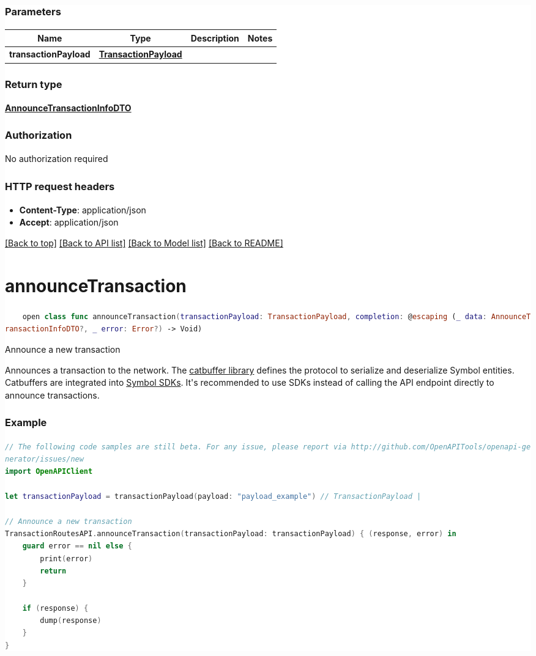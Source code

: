 ### Parameters

Name | Type | Description  | Notes
------------- | ------------- | ------------- | -------------
 **transactionPayload** | [**TransactionPayload**](TransactionPayload.md) |  | 

### Return type

[**AnnounceTransactionInfoDTO**](AnnounceTransactionInfoDTO.md)

### Authorization

No authorization required

### HTTP request headers

 - **Content-Type**: application/json
 - **Accept**: application/json

[[Back to top]](#) [[Back to API list]](../README.md#documentation-for-api-endpoints) [[Back to Model list]](../README.md#documentation-for-models) [[Back to README]](../README.md)

# **announceTransaction**
```swift
    open class func announceTransaction(transactionPayload: TransactionPayload, completion: @escaping (_ data: AnnounceTransactionInfoDTO?, _ error: Error?) -> Void)
```

Announce a new transaction

Announces a transaction to the network. The [catbuffer library](https://github.com/nemtech/catbuffer) defines the protocol to serialize and deserialize Symbol entities. Catbuffers are integrated into [Symbol SDKs](https://nemtech.github.io/sdk.html).  It's recommended to use SDKs instead of calling the API endpoint directly to announce transactions. 

### Example
```swift
// The following code samples are still beta. For any issue, please report via http://github.com/OpenAPITools/openapi-generator/issues/new
import OpenAPIClient

let transactionPayload = transactionPayload(payload: "payload_example") // TransactionPayload | 

// Announce a new transaction
TransactionRoutesAPI.announceTransaction(transactionPayload: transactionPayload) { (response, error) in
    guard error == nil else {
        print(error)
        return
    }

    if (response) {
        dump(response)
    }
}
```
